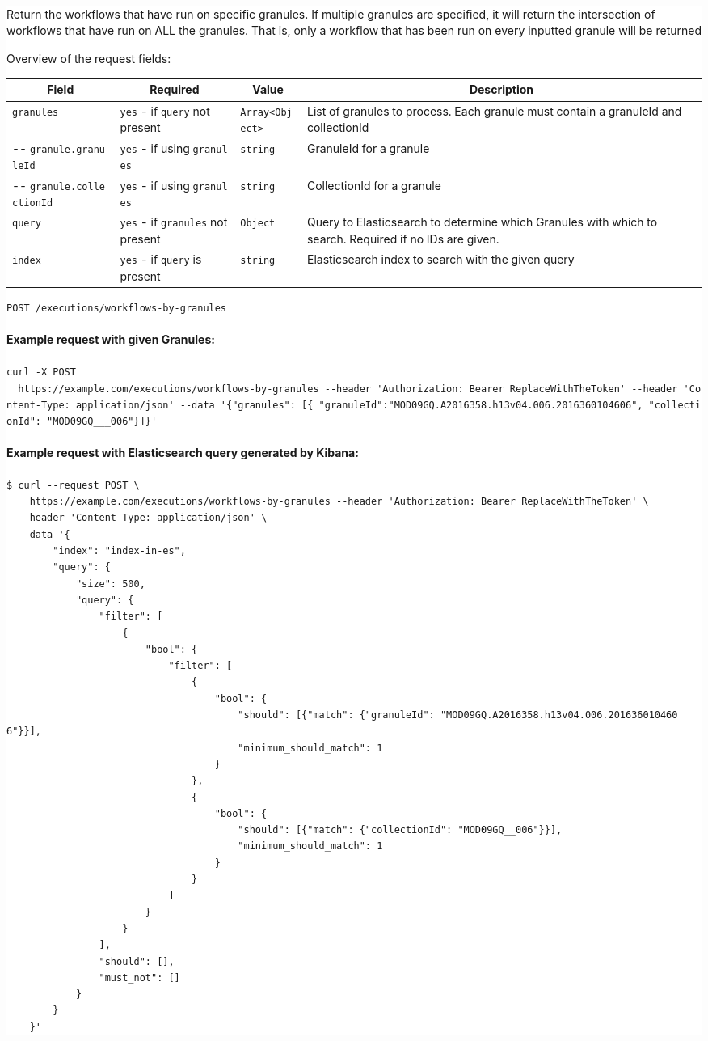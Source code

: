 Return the workflows that have run on specific granules. If multiple granules are specified, it will return the intersection of workflows that have run on ALL the granules. That is, only a workflow that has been run on every inputted granule will be returned

Overview of the request fields:

| Field | Required | Value | Description |
| --- | --- | --- | --- |
| `granules` | `yes` - if `query` not present | `Array<Object>` | List of granules to process. Each granule must contain a granuleId and collectionId |
| -- `granule.granuleId` | `yes` - if using `granules` | `string` | GranuleId for a granule |
| -- `granule.collectionId` | `yes` - if using `granules` | `string` | CollectionId for a granule |
| `query` | `yes` - if `granules` not present | `Object` | Query to Elasticsearch to determine which Granules with which to search. Required if no IDs are given. |
| `index` | `yes` - if `query` is present | `string` | Elasticsearch index to search with the given query |

```endpoint
POST /executions/workflows-by-granules
```

#### Example request with given Granules:

```curl
curl -X POST
  https://example.com/executions/workflows-by-granules --header 'Authorization: Bearer ReplaceWithTheToken' --header 'Content-Type: application/json' --data '{"granules": [{ "granuleId":"MOD09GQ.A2016358.h13v04.006.2016360104606", "collectionId": "MOD09GQ___006"}]}'
```
#### Example request with Elasticsearch query generated by Kibana:

```curl
$ curl --request POST \
    https://example.com/executions/workflows-by-granules --header 'Authorization: Bearer ReplaceWithTheToken' \
  --header 'Content-Type: application/json' \
  --data '{
        "index": "index-in-es",
        "query": {
            "size": 500,
            "query": {
                "filter": [
                    {
                        "bool": {
                            "filter": [
                                {
                                    "bool": {
                                        "should": [{"match": {"granuleId": "MOD09GQ.A2016358.h13v04.006.2016360104606"}}],
                                        "minimum_should_match": 1
                                    }
                                },
                                {
                                    "bool": {
                                        "should": [{"match": {"collectionId": "MOD09GQ__006"}}],
                                        "minimum_should_match": 1
                                    }
                                }
                            ]
                        }
                    }
                ],
                "should": [],
                "must_not": []
            }
        }
    }'
```
